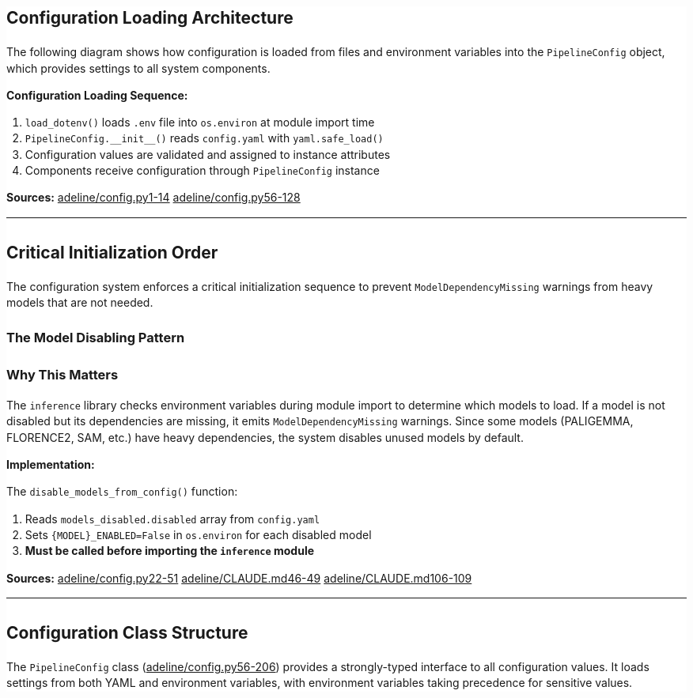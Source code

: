 ## Configuration Loading Architecture

The following diagram shows how configuration is loaded from files and environment variables into the `PipelineConfig` object, which provides settings to all system components.

**Configuration Loading Sequence:**

1. `load_dotenv()` loads `.env` file into `os.environ` at module import time
2. `PipelineConfig.__init__()` reads `config.yaml` with `yaml.safe_load()`
3. Configuration values are validated and assigned to instance attributes
4. Components receive configuration through `PipelineConfig` instance

**Sources:** [adeline/config.py1-14](https://github.com/care-foundation/kata-inference-251021-clean2/blob/9a713ffb/adeline/config.py#L1-L14) [adeline/config.py56-128](https://github.com/care-foundation/kata-inference-251021-clean2/blob/9a713ffb/adeline/config.py#L56-L128)

---

## Critical Initialization Order

The configuration system enforces a critical initialization sequence to prevent `ModelDependencyMissing` warnings from heavy models that are not needed.

### The Model Disabling Pattern

### Why This Matters

The `inference` library checks environment variables during module import to determine which models to load. If a model is not disabled but its dependencies are missing, it emits `ModelDependencyMissing` warnings. Since some models (PALIGEMMA, FLORENCE2, SAM, etc.) have heavy dependencies, the system disables unused models by default.

**Implementation:**

The `disable_models_from_config()` function:

1. Reads `models_disabled.disabled` array from `config.yaml`
2. Sets `{MODEL}_ENABLED=False` in `os.environ` for each disabled model
3. **Must be called before importing the `inference` module**

**Sources:** [adeline/config.py22-51](https://github.com/care-foundation/kata-inference-251021-clean2/blob/9a713ffb/adeline/config.py#L22-L51) [adeline/CLAUDE.md46-49](https://github.com/care-foundation/kata-inference-251021-clean2/blob/9a713ffb/adeline/CLAUDE.md#L46-L49) [adeline/CLAUDE.md106-109](https://github.com/care-foundation/kata-inference-251021-clean2/blob/9a713ffb/adeline/CLAUDE.md#L106-L109)

---

## Configuration Class Structure

The `PipelineConfig` class ([adeline/config.py56-206](https://github.com/care-foundation/kata-inference-251021-clean2/blob/9a713ffb/adeline/config.py#L56-L206)) provides a strongly-typed interface to all configuration values. It loads settings from both YAML and environment variables, with environment variables taking precedence for sensitive values.
